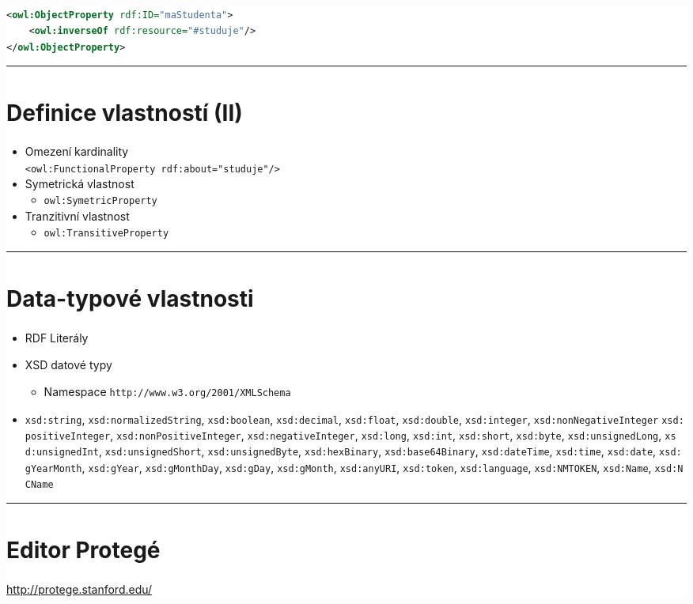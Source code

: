 ```xml
<owl:ObjectProperty rdf:ID="maStudenta">
	<owl:inverseOf rdf:resource="#studuje"/>
</owl:ObjectProperty>
```

---

# Definice vlastností (II)
- Omezení kardinality\
	`<owl:FunctionalProperty rdf:about="studuje"/>`
- Symetrická vlastnost
	- `owl:SymetricProperty`
- Tranzitivní vlastnost
	- `owl:TransitiveProperty`

---

# Data-typové vlastnosti
- RDF Literály
- XSD datové typy
	- Namespace `http://www.w3.org/2001/XMLSchema` 

- `xsd:string`, `xsd:normalizedString`, `xsd:boolean`, `xsd:decimal`,  `xsd:float`, `xsd:double`, `xsd:integer`, `xsd:nonNegativeInteger`  `xsd:positiveInteger`, `xsd:nonPositiveInteger`, `xsd:negativeInteger`, `xsd:long`, `xsd:int`, `xsd:short`, `xsd:byte`,   `xsd:unsignedLong`, `xsd:unsignedInt`, `xsd:unsignedShort`, `xsd:unsignedByte`, `xsd:hexBinary`, `xsd:base64Binary`, `xsd:dateTime`, `xsd:time`, `xsd:date`, `xsd:gYearMonth`, `xsd:gYear`, `xsd:gMonthDay`, `xsd:gDay`, `xsd:gMonth`, `xsd:anyURI`, `xsd:token`, `xsd:language`, `xsd:NMTOKEN`, `xsd:Name`, `xsd:NCName`



---

# Editor Protegé
	
http://protege.stanford.edu/

